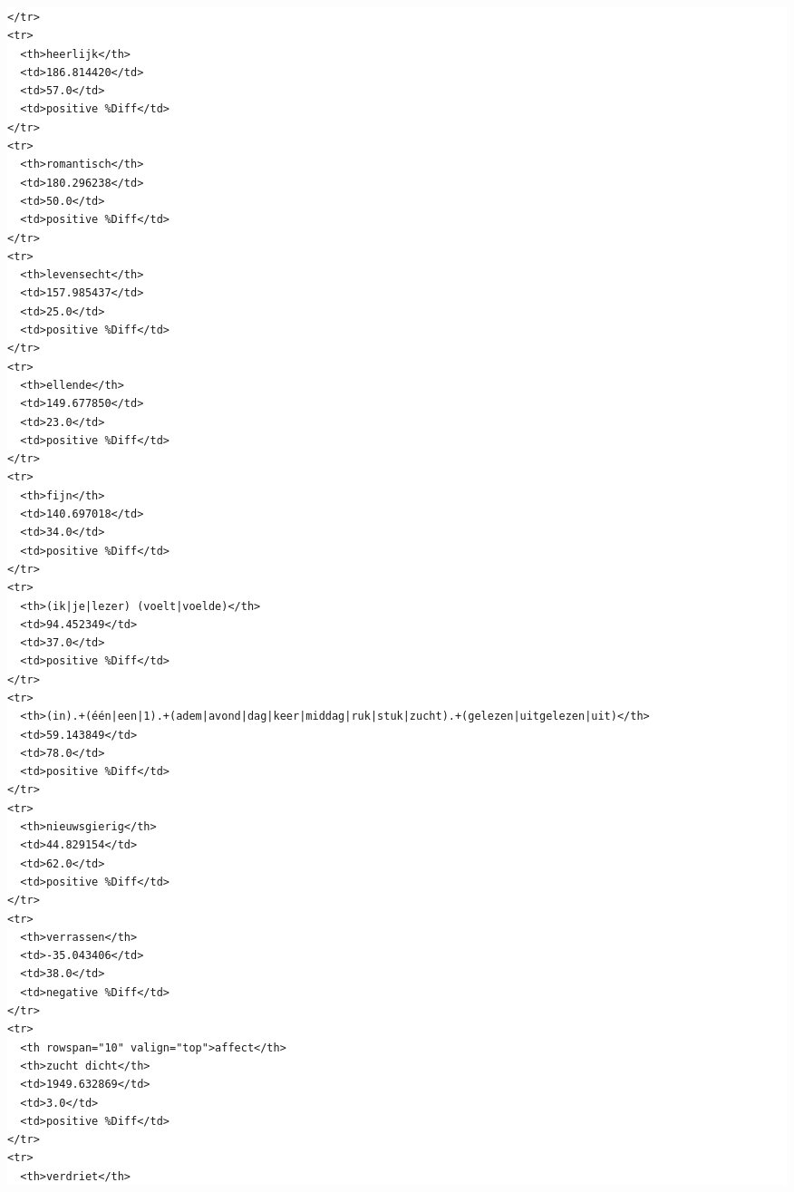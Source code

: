     </tr>
    <tr>
      <th>heerlijk</th>
      <td>186.814420</td>
      <td>57.0</td>
      <td>positive %Diff</td>
    </tr>
    <tr>
      <th>romantisch</th>
      <td>180.296238</td>
      <td>50.0</td>
      <td>positive %Diff</td>
    </tr>
    <tr>
      <th>levensecht</th>
      <td>157.985437</td>
      <td>25.0</td>
      <td>positive %Diff</td>
    </tr>
    <tr>
      <th>ellende</th>
      <td>149.677850</td>
      <td>23.0</td>
      <td>positive %Diff</td>
    </tr>
    <tr>
      <th>fijn</th>
      <td>140.697018</td>
      <td>34.0</td>
      <td>positive %Diff</td>
    </tr>
    <tr>
      <th>(ik|je|lezer) (voelt|voelde)</th>
      <td>94.452349</td>
      <td>37.0</td>
      <td>positive %Diff</td>
    </tr>
    <tr>
      <th>(in).+(één|een|1).+(adem|avond|dag|keer|middag|ruk|stuk|zucht).+(gelezen|uitgelezen|uit)</th>
      <td>59.143849</td>
      <td>78.0</td>
      <td>positive %Diff</td>
    </tr>
    <tr>
      <th>nieuwsgierig</th>
      <td>44.829154</td>
      <td>62.0</td>
      <td>positive %Diff</td>
    </tr>
    <tr>
      <th>verrassen</th>
      <td>-35.043406</td>
      <td>38.0</td>
      <td>negative %Diff</td>
    </tr>
    <tr>
      <th rowspan="10" valign="top">affect</th>
      <th>zucht dicht</th>
      <td>1949.632869</td>
      <td>3.0</td>
      <td>positive %Diff</td>
    </tr>
    <tr>
      <th>verdriet</th>